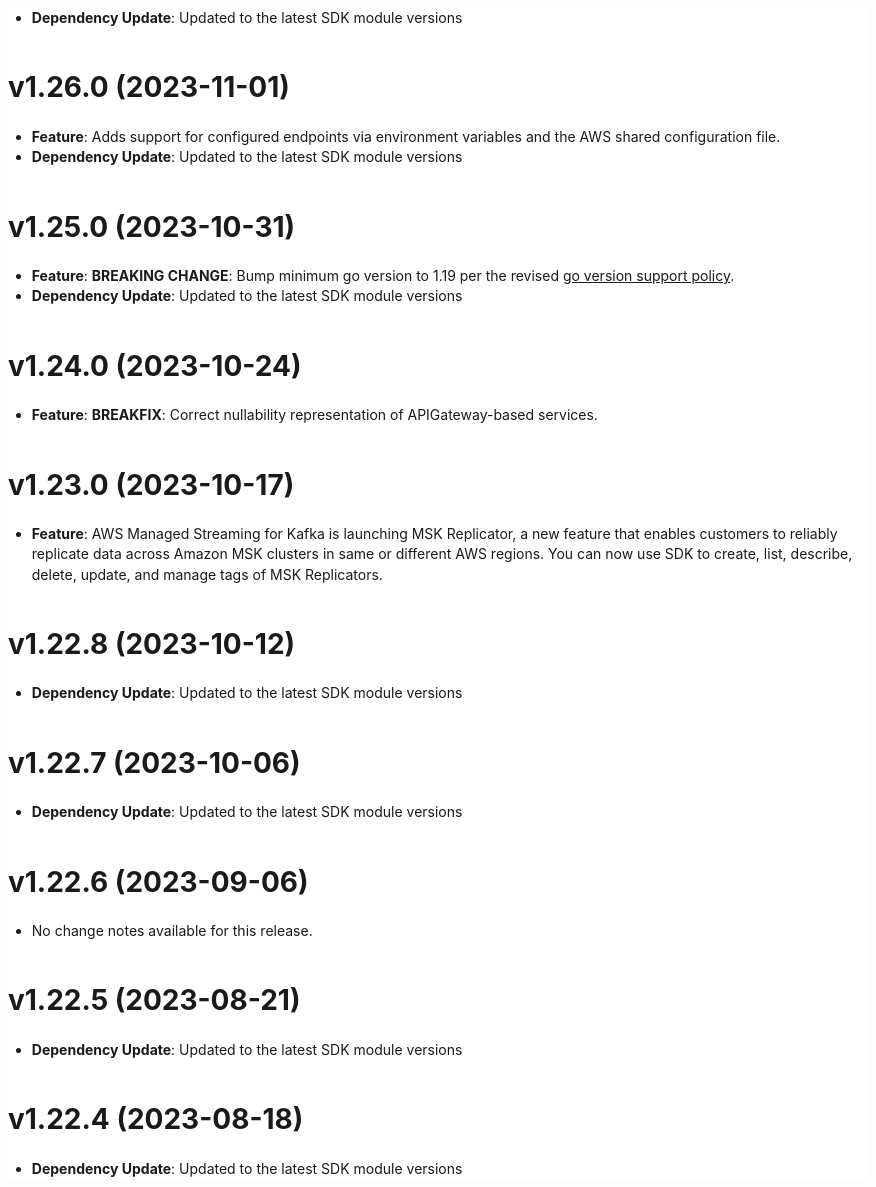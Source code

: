 * **Dependency Update**: Updated to the latest SDK module versions

# v1.26.0 (2023-11-01)

* **Feature**: Adds support for configured endpoints via environment variables and the AWS shared configuration file.
* **Dependency Update**: Updated to the latest SDK module versions

# v1.25.0 (2023-10-31)

* **Feature**: **BREAKING CHANGE**: Bump minimum go version to 1.19 per the revised [go version support policy](https://aws.amazon.com/blogs/developer/aws-sdk-for-go-aligns-with-go-release-policy-on-supported-runtimes/).
* **Dependency Update**: Updated to the latest SDK module versions

# v1.24.0 (2023-10-24)

* **Feature**: **BREAKFIX**: Correct nullability representation of APIGateway-based services.

# v1.23.0 (2023-10-17)

* **Feature**: AWS Managed Streaming for Kafka is launching MSK Replicator, a new feature that enables customers to reliably replicate data across Amazon MSK clusters in same or different AWS regions. You can now use SDK to create, list, describe, delete, update, and manage tags of MSK Replicators.

# v1.22.8 (2023-10-12)

* **Dependency Update**: Updated to the latest SDK module versions

# v1.22.7 (2023-10-06)

* **Dependency Update**: Updated to the latest SDK module versions

# v1.22.6 (2023-09-06)

* No change notes available for this release.

# v1.22.5 (2023-08-21)

* **Dependency Update**: Updated to the latest SDK module versions

# v1.22.4 (2023-08-18)

* **Dependency Update**: Updated to the latest SDK module versions
